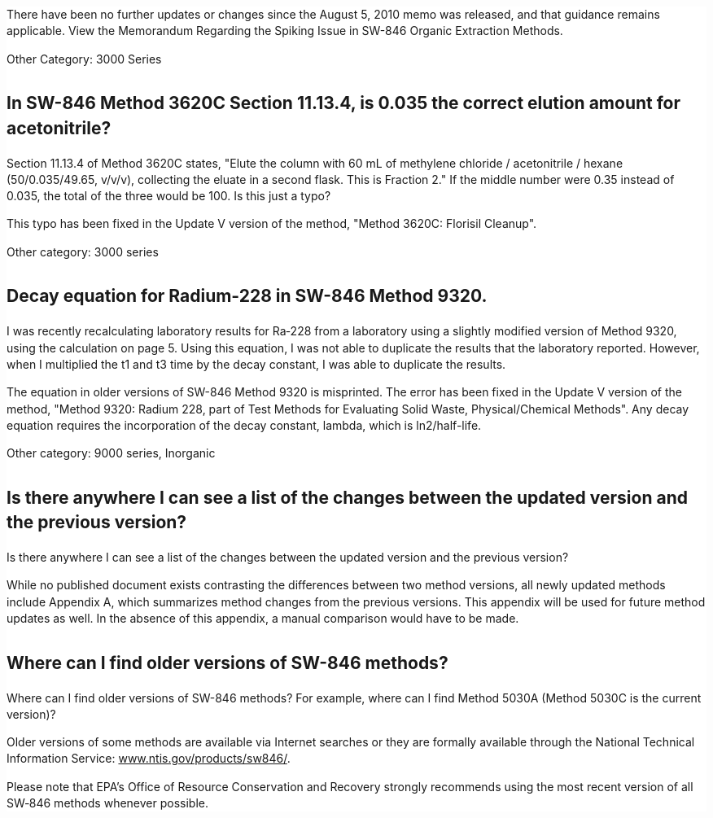 There have been no further updates or changes since the August 5, 2010 memo was released, and that guidance remains applicable. View the Memorandum Regarding the Spiking Issue in SW-846 Organic Extraction Methods.

Other Category: 3000 Series

## In SW-846 Method 3620C Section 11.13.4, is 0.035 the correct elution amount for acetonitrile?

Section 11.13.4 of Method 3620C states, "Elute the column with 60 mL of methylene chloride / acetonitrile / hexane (50/0.035/49.65, v/v/v), collecting the eluate in a second flask. This is Fraction 2." If the middle number were 0.35 instead of 0.035, the total of the three would be 100. Is this just a typo?

This typo has been fixed in the Update V version of the method, "Method 3620C: Florisil Cleanup".

Other category: 3000 series

## Decay equation for Radium-228 in SW-846 Method 9320.

I was recently recalculating laboratory results for Ra‐228 from a laboratory using a slightly modified version of Method 9320, using the calculation on page 5. Using this equation, I was not able to duplicate the results that the laboratory reported. However, when I multiplied the t1 and t3 time by the decay constant, I was able to duplicate the results.

The equation in older versions of SW-846 Method 9320 is misprinted. The error has been fixed in the Update V version of the method, "Method 9320: Radium 228, part of Test Methods for Evaluating Solid Waste, Physical/Chemical Methods". Any decay equation requires the incorporation of the decay constant, lambda, which is ln2/half-life.

Other category: 9000 series, Inorganic

## Is there anywhere I can see a list of the changes between the updated version and the previous version?

Is there anywhere I can see a list of the changes between the updated version and the previous version?

While no published document exists contrasting the differences between two method versions, all newly updated methods include Appendix A, which summarizes method changes from the previous versions. This appendix will be used for future method updates as well. In the absence of this appendix, a manual comparison would have to be made.

## Where can I find older versions of SW-846 methods?

Where can I find older versions of SW-846 methods? For example, where can I find Method 5030A (Method 5030C is the current version)?

Older versions of some methods are available via Internet searches or they are formally available through the National Technical Information Service: www.ntis.gov/products/sw846/.

Please note that EPA’s Office of Resource Conservation and Recovery strongly recommends using the most recent version of all SW‐846 methods whenever possible.
